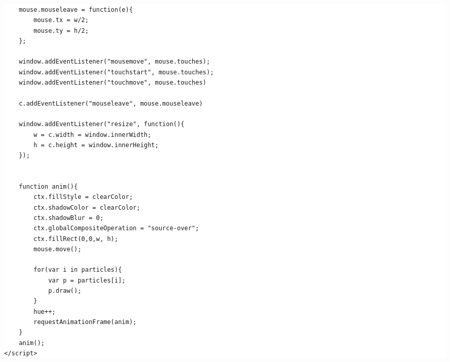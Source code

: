 		mouse.mouseleave = function(e){
			mouse.tx = w/2;
			mouse.ty = h/2;
		};

		window.addEventListener("mousemove", mouse.touches);
		window.addEventListener("touchstart", mouse.touches);
		window.addEventListener("touchmove", mouse.touches)
		
		c.addEventListener("mouseleave", mouse.mouseleave)
		
		window.addEventListener("resize", function(){
			w = c.width = window.innerWidth;
			h = c.height = window.innerHeight;
		});


		function anim(){
			ctx.fillStyle = clearColor;
			ctx.shadowColor = clearColor;
			ctx.shadowBlur = 0;
			ctx.globalCompositeOperation = "source-over";
			ctx.fillRect(0,0,w, h);
			mouse.move();
		
			for(var i in particles){
				var p = particles[i];
				p.draw();
			}
			hue++;
			requestAnimationFrame(anim);
		}
		anim();
	</script>
</html>
